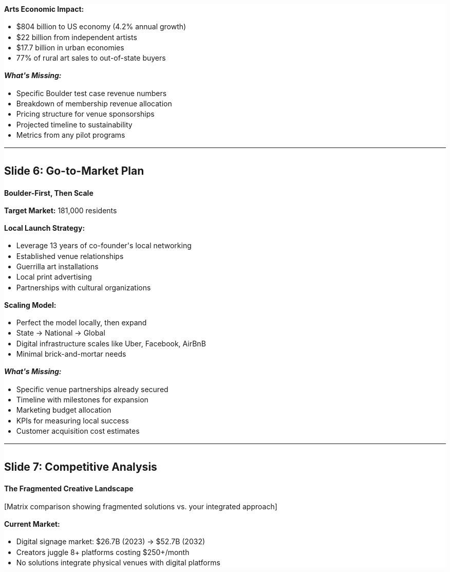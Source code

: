 **Arts Economic Impact:**

- $804 billion to US economy (4.2% annual growth)
- $22 billion from independent artists
- $17.7 billion in urban economies
- 77% of rural art sales to out-of-state buyers

***What's Missing:***

- Specific Boulder test case revenue numbers
- Breakdown of membership revenue allocation
- Pricing structure for venue sponsorships
- Projected timeline to sustainability
- Metrics from any pilot programs

---

## Slide 6: Go-to-Market Plan

**Boulder-First, Then Scale**

**Target Market:** 181,000 residents

**Local Launch Strategy:**

- Leverage 13 years of co-founder's local networking
- Established venue relationships
- Guerrilla art installations
- Local print advertising
- Partnerships with cultural organizations

**Scaling Model:**

- Perfect the model locally, then expand
- State → National → Global
- Digital infrastructure scales like Uber, Facebook, AirBnB
- Minimal brick-and-mortar needs

***What's Missing:***

- Specific venue partnerships already secured
- Timeline with milestones for expansion
- Marketing budget allocation
- KPIs for measuring local success
- Customer acquisition cost estimates

---

## Slide 7: Competitive Analysis

**The Fragmented Creative Landscape**

[Matrix comparison showing fragmented solutions vs. your integrated approach]

**Current Market:**

- Digital signage market: $26.7B (2023) → $52.7B (2032)
- Creators juggle 8+ platforms costing $250+/month
- No solutions integrate physical venues with digital platforms
